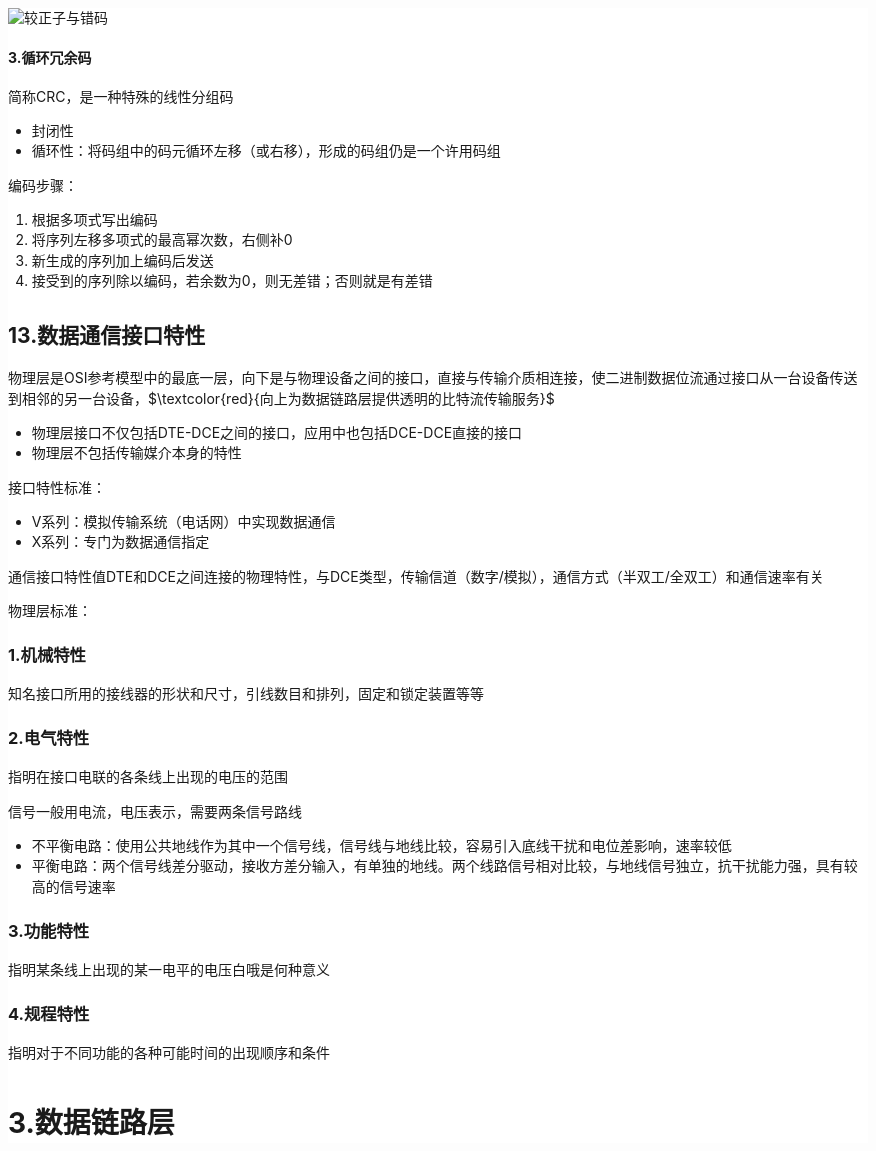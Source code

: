 ![较正子与错码](https://gitee.com/qiqibaba43/image/raw/master/202303082005312.png)

#### 3.循环冗余码

简称CRC，是一种特殊的线性分组码

- 封闭性
- 循环性：将码组中的码元循环左移（或右移），形成的码组仍是一个许用码组

编码步骤：

1. 根据多项式写出编码
2. 将序列左移多项式的最高幂次数，右侧补0
3. 新生成的序列加上编码后发送
4. 接受到的序列除以编码，若余数为0，则无差错；否则就是有差错

## 13.数据通信接口特性

物理层是OSI参考模型中的最底一层，向下是与物理设备之间的接口，直接与传输介质相连接，使二进制数据位流通过接口从一台设备传送到相邻的另一台设备，$\textcolor{red}{向上为数据链路层提供透明的比特流传输服务}$

- 物理层接口不仅包括DTE-DCE之间的接口，应用中也包括DCE-DCE直接的接口
- 物理层不包括传输媒介本身的特性

接口特性标准：

- V系列：模拟传输系统（电话网）中实现数据通信
- X系列：专门为数据通信指定

通信接口特性值DTE和DCE之间连接的物理特性，与DCE类型，传输信道（数字/模拟），通信方式（半双工/全双工）和通信速率有关

物理层标准：

### 1.机械特性

知名接口所用的接线器的形状和尺寸，引线数目和排列，固定和锁定装置等等

### 2.电气特性

指明在接口电联的各条线上出现的电压的范围

信号一般用电流，电压表示，需要两条信号路线

- 不平衡电路：使用公共地线作为其中一个信号线，信号线与地线比较，容易引入底线干扰和电位差影响，速率较低
- 平衡电路：两个信号线差分驱动，接收方差分输入，有单独的地线。两个线路信号相对比较，与地线信号独立，抗干扰能力强，具有较高的信号速率

### 3.功能特性

指明某条线上出现的某一电平的电压白哦是何种意义

### 4.规程特性

指明对于不同功能的各种可能时间的出现顺序和条件

# 3.数据链路层
